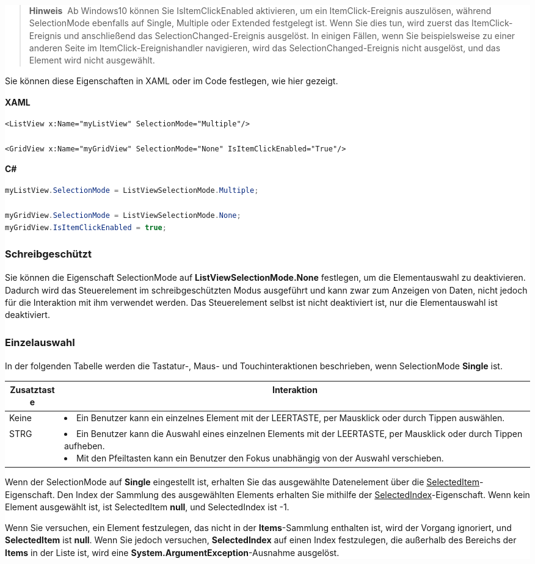 > **Hinweis**&nbsp;&nbsp;Ab Windows10 können Sie IsItemClickEnabled aktivieren, um ein ItemClick-Ereignis auszulösen, während SelectionMode ebenfalls auf Single, Multiple oder Extended festgelegt ist. Wenn Sie dies tun, wird zuerst das ItemClick-Ereignis und anschließend das SelectionChanged-Ereignis ausgelöst. In einigen Fällen, wenn Sie beispielsweise zu einer anderen Seite im ItemClick-Ereignishandler navigieren, wird das SelectionChanged-Ereignis nicht ausgelöst, und das Element wird nicht ausgewählt.

Sie können diese Eigenschaften in XAML oder im Code festlegen, wie hier gezeigt.

**XAML**
```xaml
<ListView x:Name="myListView" SelectionMode="Multiple"/>

<GridView x:Name="myGridView" SelectionMode="None" IsItemClickEnabled="True"/> 
```

**C#**
```csharp
myListView.SelectionMode = ListViewSelectionMode.Multiple; 

myGridView.SelectionMode = ListViewSelectionMode.None;
myGridView.IsItemClickEnabled = true;
```

### <a name="read-only"></a>Schreibgeschützt

Sie können die Eigenschaft SelectionMode auf **ListViewSelectionMode.None** festlegen, um die Elementauswahl zu deaktivieren. Dadurch wird das Steuerelement im schreibgeschützten Modus ausgeführt und kann zwar zum Anzeigen von Daten, nicht jedoch für die Interaktion mit ihm verwendet werden. Das Steuerelement selbst ist nicht deaktiviert ist, nur die Elementauswahl ist deaktiviert.

### <a name="single-selection"></a>Einzelauswahl

In der folgenden Tabelle werden die Tastatur-, Maus- und Touchinteraktionen beschrieben, wenn SelectionMode **Single** ist.

Zusatztaste | Interaktion
-------------|------------
Keine | <li>Ein Benutzer kann ein einzelnes Element mit der LEERTASTE, per Mausklick oder durch Tippen auswählen.</li>
STRG | <li>Ein Benutzer kann die Auswahl eines einzelnen Elements mit der LEERTASTE, per Mausklick oder durch Tippen aufheben.</li><li>Mit den Pfeiltasten kann ein Benutzer den Fokus unabhängig von der Auswahl verschieben.</li>

Wenn der SelectionMode auf **Single** eingestellt ist, erhalten Sie das ausgewählte Datenelement über die [SelectedItem](https://msdn.microsoft.com/library/windows/apps/windows.ui.xaml.controls.primitives.selector.selecteditem.aspx)-Eigenschaft. Den Index der Sammlung des ausgewählten Elements erhalten Sie mithilfe der [SelectedIndex](https://msdn.microsoft.com/library/windows/apps/windows.ui.xaml.controls.primitives.selector.selectedindex.aspx)-Eigenschaft. Wenn kein Element ausgewählt ist, ist SelectedItem **null**, und SelectedIndex ist -1. 
 
Wenn Sie versuchen, ein Element festzulegen, das nicht in der **Items**-Sammlung enthalten ist, wird der Vorgang ignoriert, und **SelectedItem** ist **null**. Wenn Sie jedoch versuchen, **SelectedIndex** auf einen Index festzulegen, die außerhalb des Bereichs der **Items** in der Liste ist, wird eine **System.ArgumentException**-Ausnahme ausgelöst. 
